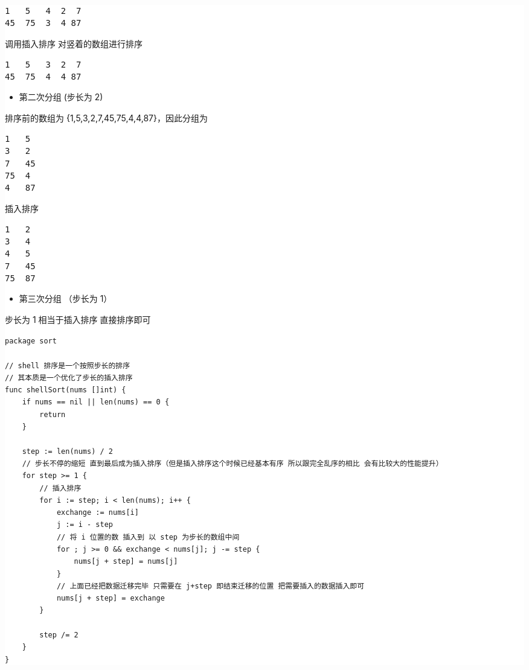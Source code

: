 <pre>
1   5   4  2  7 
45  75  3  4 87
</pre>

调用插入排序 对竖着的数组进行排序

<pre>
1   5   3  2  7 
45  75  4  4 87
</pre>

- 第二次分组 (步长为 2)

排序前的数组为 {1,5,3,2,7,45,75,4,4,87}，因此分组为

<pre>
1   5
3   2
7   45
75  4
4   87
</pre>

插入排序

<pre>
1   2
3   4
4   5
7   45
75  87
</pre>

- 第三次分组 （步长为 1）

步长为 1 相当于插入排序 直接排序即可

```golang
package sort

// shell 排序是一个按照步长的排序
// 其本质是一个优化了步长的插入排序
func shellSort(nums []int) {
	if nums == nil || len(nums) == 0 {
		return
	}

	step := len(nums) / 2
	// 步长不停的缩短 直到最后成为插入排序（但是插入排序这个时候已经基本有序 所以跟完全乱序的相比 会有比较大的性能提升）
	for step >= 1 {
		// 插入排序
		for i := step; i < len(nums); i++ {
			exchange := nums[i]
			j := i - step
			// 将 i 位置的数 插入到 以 step 为步长的数组中间
			for ; j >= 0 && exchange < nums[j]; j -= step {
				nums[j + step] = nums[j]
			}
			// 上面已经把数据迁移完毕 只需要在 j+step 即结束迁移的位置 把需要插入的数据插入即可
			nums[j + step] = exchange
		}

		step /= 2
	}
}
```
